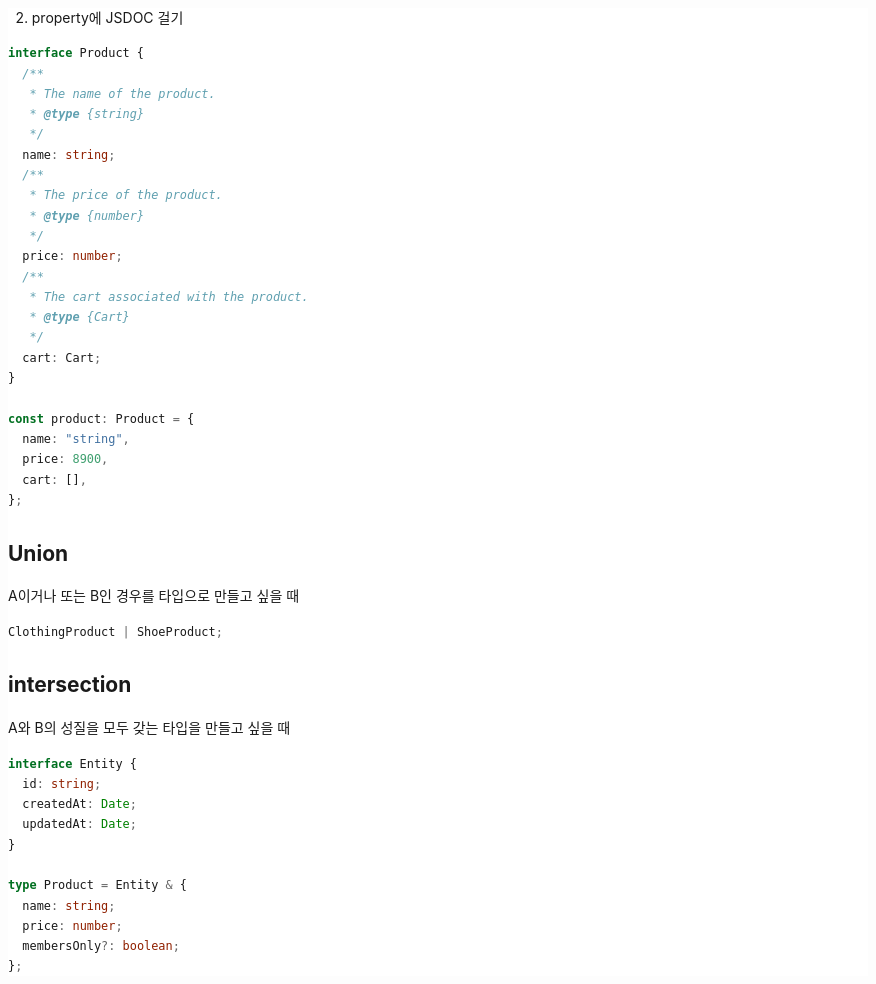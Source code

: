 2. property에 JSDOC 걸기

```ts
interface Product {
  /**
   * The name of the product.
   * @type {string}
   */
  name: string;
  /**
   * The price of the product.
   * @type {number}
   */
  price: number;
  /**
   * The cart associated with the product.
   * @type {Cart}
   */
  cart: Cart;
}

const product: Product = {
  name: "string",
  price: 8900,
  cart: [],
};
```

## Union

A이거나 또는 B인 경우를 타입으로 만들고 싶을 때

```ts
ClothingProduct | ShoeProduct;
```

## intersection

A와 B의 성질을 모두 갖는 타입을 만들고 싶을 때

```ts
interface Entity {
  id: string;
  createdAt: Date;
  updatedAt: Date;
}

type Product = Entity & {
  name: string;
  price: number;
  membersOnly?: boolean;
};
```
